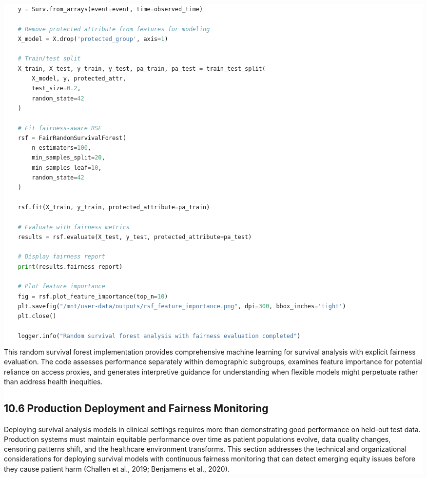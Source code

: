 ```python
    y = Surv.from_arrays(event=event, time=observed_time)
    
    # Remove protected attribute from features for modeling
    X_model = X.drop('protected_group', axis=1)
    
    # Train/test split
    X_train, X_test, y_train, y_test, pa_train, pa_test = train_test_split(
        X_model, y, protected_attr,
        test_size=0.2,
        random_state=42
    )
    
    # Fit fairness-aware RSF
    rsf = FairRandomSurvivalForest(
        n_estimators=100,
        min_samples_split=20,
        min_samples_leaf=10,
        random_state=42
    )
    
    rsf.fit(X_train, y_train, protected_attribute=pa_train)
    
    # Evaluate with fairness metrics
    results = rsf.evaluate(X_test, y_test, protected_attribute=pa_test)
    
    # Display fairness report
    print(results.fairness_report)
    
    # Plot feature importance
    fig = rsf.plot_feature_importance(top_n=10)
    plt.savefig("/mnt/user-data/outputs/rsf_feature_importance.png", dpi=300, bbox_inches='tight')
    plt.close()
    
    logger.info("Random survival forest analysis with fairness evaluation completed")
```

This random survival forest implementation provides comprehensive machine learning for survival analysis with explicit fairness evaluation. The code assesses performance separately within demographic subgroups, examines feature importance for potential reliance on access proxies, and generates interpretive guidance for understanding when flexible models might perpetuate rather than address health inequities.

## 10.6 Production Deployment and Fairness Monitoring

Deploying survival analysis models in clinical settings requires more than demonstrating good performance on held-out test data. Production systems must maintain equitable performance over time as patient populations evolve, data quality changes, censoring patterns shift, and the healthcare environment transforms. This section addresses the technical and organizational considerations for deploying survival models with continuous fairness monitoring that can detect emerging equity issues before they cause patient harm (Challen et al., 2019; Benjamens et al., 2020).
